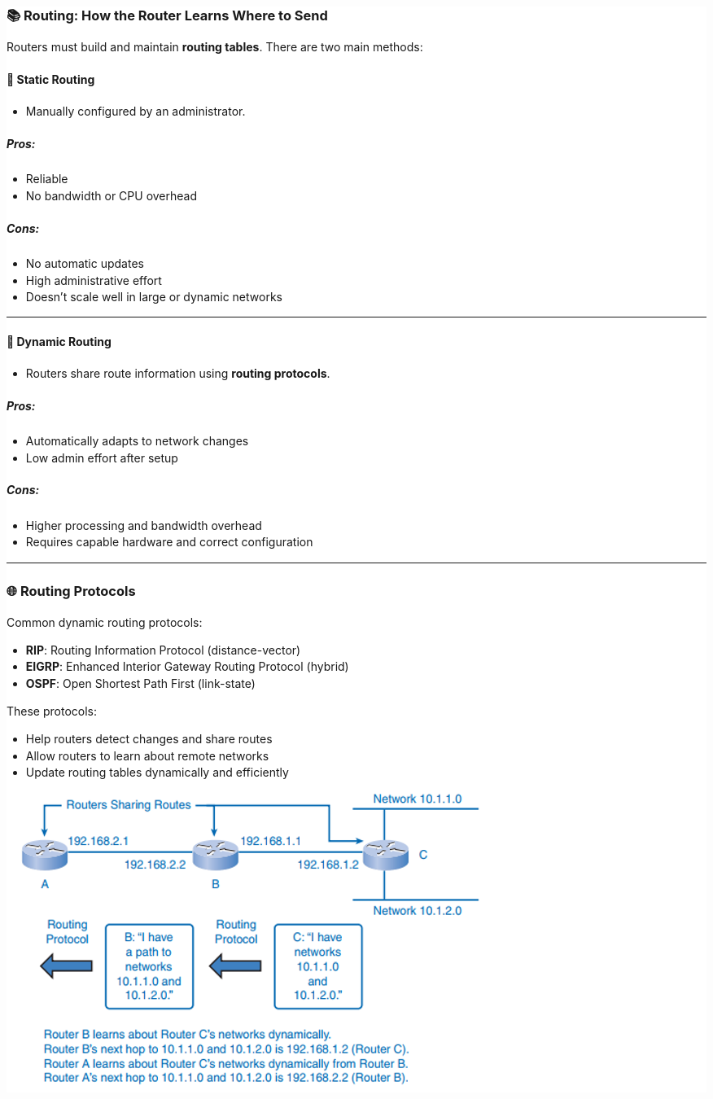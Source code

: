 
### 📚 Routing: How the Router Learns Where to Send

Routers must build and maintain **routing tables**. There are two main methods:

#### 🔧 Static Routing

- Manually configured by an administrator.

##### Pros:
- Reliable
- No bandwidth or CPU overhead

##### Cons:
- No automatic updates
- High administrative effort
- Doesn’t scale well in large or dynamic networks

---

#### 🔄 Dynamic Routing

- Routers share route information using **routing protocols**.

##### Pros:
- Automatically adapts to network changes
- Low admin effort after setup

##### Cons:
- Higher processing and bandwidth overhead
- Requires capable hardware and correct configuration

---

### 🌐 Routing Protocols

Common dynamic routing protocols:

- **RIP**: Routing Information Protocol (distance-vector)
- **EIGRP**: Enhanced Interior Gateway Routing Protocol (hybrid)
- **OSPF**: Open Shortest Path First (link-state)

These protocols:
- Help routers detect changes and share routes
- Allow routers to learn about remote networks
- Update routing tables dynamically and efficiently

![Dynamic Route Sharing](images/dynamic_route.png)
